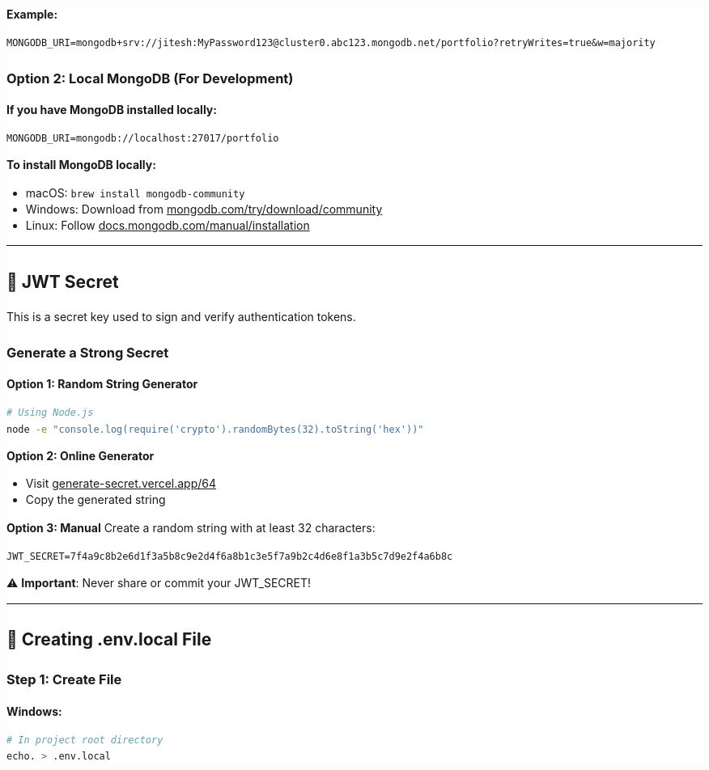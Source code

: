 **Example:**
```env
MONGODB_URI=mongodb+srv://jitesh:MyPassword123@cluster0.abc123.mongodb.net/portfolio?retryWrites=true&w=majority
```

### Option 2: Local MongoDB (For Development)

**If you have MongoDB installed locally:**

```env
MONGODB_URI=mongodb://localhost:27017/portfolio
```

**To install MongoDB locally:**
- macOS: `brew install mongodb-community`
- Windows: Download from [mongodb.com/try/download/community](https://www.mongodb.com/try/download/community)
- Linux: Follow [docs.mongodb.com/manual/installation](https://docs.mongodb.com/manual/installation/)

---

## 🔐 JWT Secret

This is a secret key used to sign and verify authentication tokens.

### Generate a Strong Secret

**Option 1: Random String Generator**
```bash
# Using Node.js
node -e "console.log(require('crypto').randomBytes(32).toString('hex'))"
```

**Option 2: Online Generator**
- Visit [generate-secret.vercel.app/64](https://generate-secret.vercel.app/64)
- Copy the generated string

**Option 3: Manual**
Create a random string with at least 32 characters:
```env
JWT_SECRET=7f4a9c8b2e6d1f3a5b8c9e2d4f6a8b1c3e5f7a9b2c4d6e8f1a3b5c7d9e2f4a6b8c
```

⚠️ **Important**: Never share or commit your JWT_SECRET!

---

## 📝 Creating .env.local File

### Step 1: Create File

**Windows:**
```bash
# In project root directory
echo. > .env.local
```
